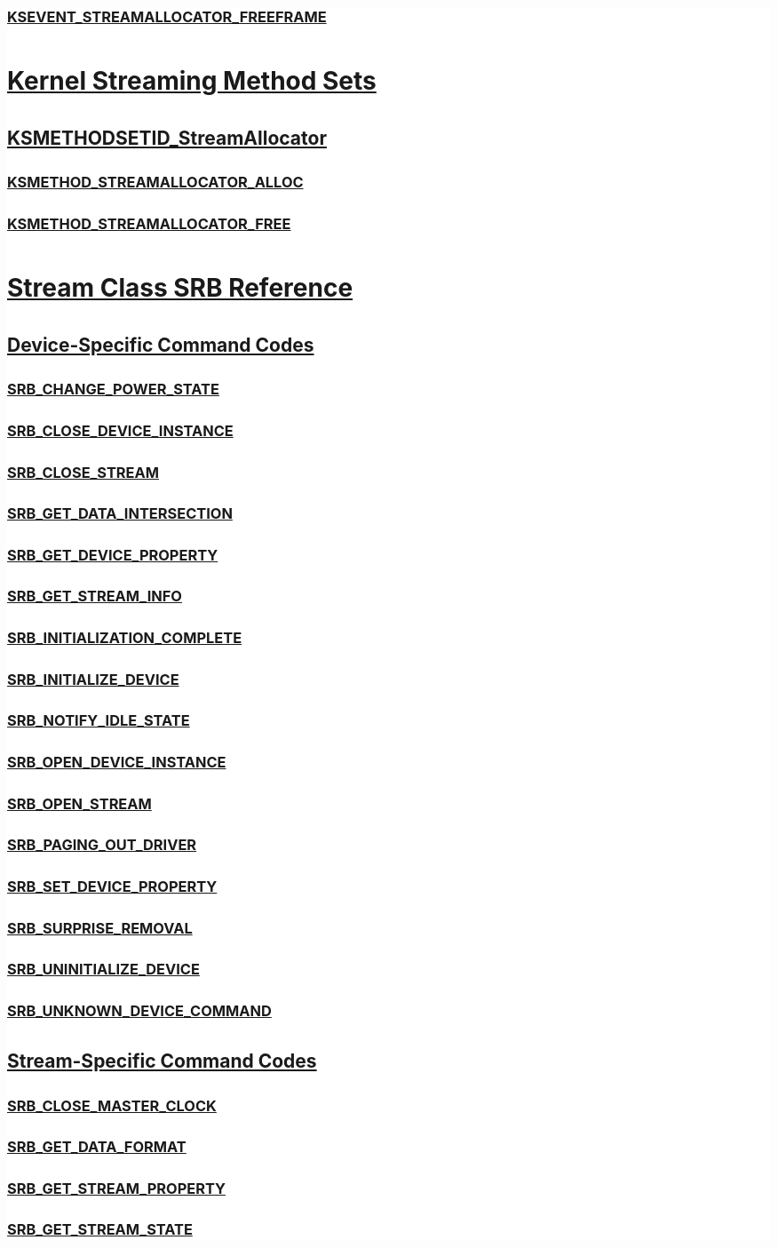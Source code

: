 ### [KSEVENT_STREAMALLOCATOR_FREEFRAME](ksevent-streamallocator-freeframe.md)
# [Kernel Streaming Method Sets](kernel-streaming-method-sets.md)
## [KSMETHODSETID_StreamAllocator](ksmethodsetid-streamallocator.md)
### [KSMETHOD_STREAMALLOCATOR_ALLOC](ksmethod-streamallocator-alloc.md)
### [KSMETHOD_STREAMALLOCATOR_FREE](ksmethod-streamallocator-free.md)
# [Stream Class SRB Reference](stream-class-srb-reference.md)
## [Device-Specific Command Codes](device-specific-command-codes.md)
### [SRB_CHANGE_POWER_STATE](srb-change-power-state.md)
### [SRB_CLOSE_DEVICE_INSTANCE](srb-close-device-instance.md)
### [SRB_CLOSE_STREAM](srb-close-stream.md)
### [SRB_GET_DATA_INTERSECTION](srb-get-data-intersection.md)
### [SRB_GET_DEVICE_PROPERTY](srb-get-device-property.md)
### [SRB_GET_STREAM_INFO](srb-get-stream-info.md)
### [SRB_INITIALIZATION_COMPLETE](srb-initialization-complete.md)
### [SRB_INITIALIZE_DEVICE](srb-initialize-device.md)
### [SRB_NOTIFY_IDLE_STATE](srb-notify-idle-state.md)
### [SRB_OPEN_DEVICE_INSTANCE](srb-open-device-instance.md)
### [SRB_OPEN_STREAM](srb-open-stream.md)
### [SRB_PAGING_OUT_DRIVER](srb-paging-out-driver.md)
### [SRB_SET_DEVICE_PROPERTY](srb-set-device-property.md)
### [SRB_SURPRISE_REMOVAL](srb-surprise-removal.md)
### [SRB_UNINITIALIZE_DEVICE](srb-uninitialize-device.md)
### [SRB_UNKNOWN_DEVICE_COMMAND](srb-unknown-device-command.md)
## [Stream-Specific Command Codes](stream-specific-command-codes.md)
### [SRB_CLOSE_MASTER_CLOCK](srb-close-master-clock.md)
### [SRB_GET_DATA_FORMAT](srb-get-data-format.md)
### [SRB_GET_STREAM_PROPERTY](srb-get-stream-property.md)
### [SRB_GET_STREAM_STATE](srb-get-stream-state.md)